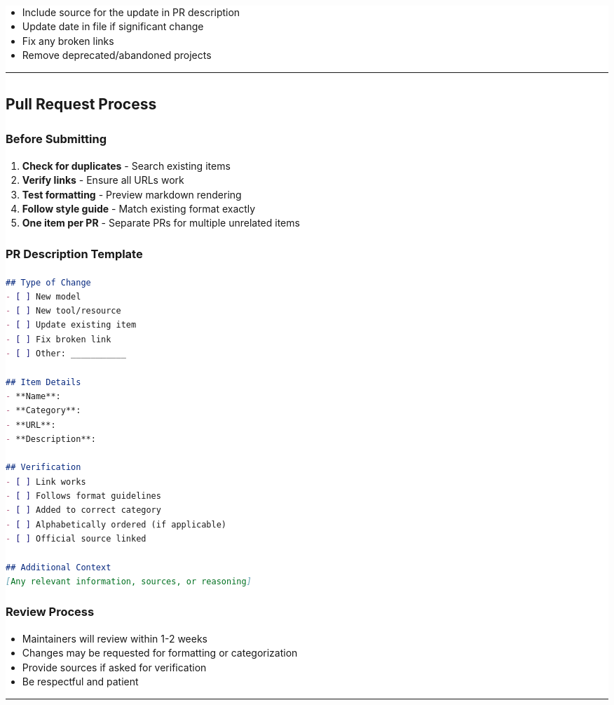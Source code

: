 - Include source for the update in PR description
- Update date in file if significant change
- Fix any broken links
- Remove deprecated/abandoned projects

---

## Pull Request Process

### Before Submitting

1. **Check for duplicates** - Search existing items
2. **Verify links** - Ensure all URLs work
3. **Test formatting** - Preview markdown rendering
4. **Follow style guide** - Match existing format exactly
5. **One item per PR** - Separate PRs for multiple unrelated items

### PR Description Template

```markdown
## Type of Change
- [ ] New model
- [ ] New tool/resource
- [ ] Update existing item
- [ ] Fix broken link
- [ ] Other: ___________

## Item Details
- **Name**:
- **Category**:
- **URL**:
- **Description**:

## Verification
- [ ] Link works
- [ ] Follows format guidelines
- [ ] Added to correct category
- [ ] Alphabetically ordered (if applicable)
- [ ] Official source linked

## Additional Context
[Any relevant information, sources, or reasoning]
```

### Review Process

- Maintainers will review within 1-2 weeks
- Changes may be requested for formatting or categorization
- Provide sources if asked for verification
- Be respectful and patient

---
